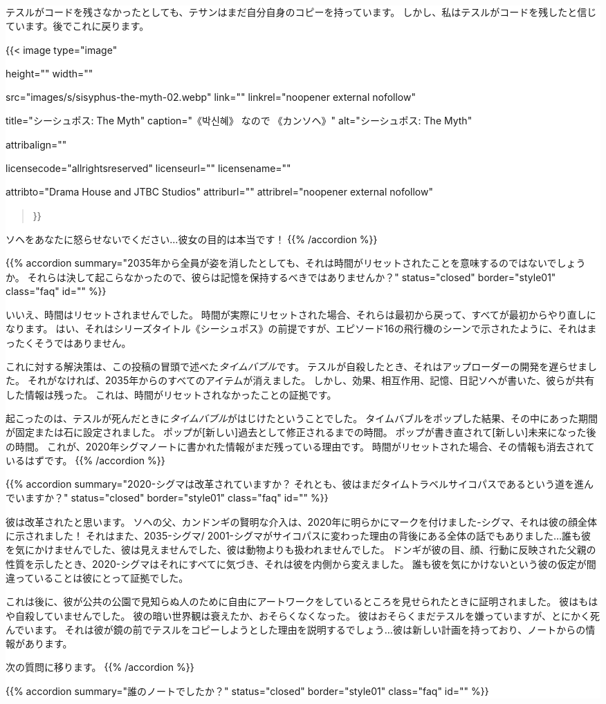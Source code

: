 テスルがコードを残さなかったとしても、テサンはまだ自分自身のコピーを持っています。 しかし、私はテスルがコードを残したと信じています。後でこれに戻ります。

{{< image
  type="image"

  height=""
  width=""

  src="images/s/sisyphus-the-myth-02.webp"
  link=""
  linkrel="noopener external nofollow"

  title="シーシュポス: The Myth"
  caption="《박신혜》 なので 《カンソヘ》"
  alt="シーシュポス: The Myth"

  attribalign=""

  licensecode="allrightsreserved"
  licenseurl=""
  licensename=""

  attribto="Drama House and JTBC Studios"
  attriburl=""
  attribrel="noopener external nofollow"
>}}

ソヘをあなたに怒らせないでください…彼女の目的は本当です！
{{% /accordion %}}

{{% accordion summary="2035年から全員が姿を消したとしても、それは時間がリセットされたことを意味するのではないでしょうか。 それらは決して起こらなかったので、彼らは記憶を保持するべきではありませんか？" status="closed" border="style01" class="faq" id="" %}}

いいえ、時間はリセットされませんでした。 時間が実際にリセットされた場合、それらは最初から戻って、すべてが最初からやり直しになります。 はい、それはシリーズタイトル《シーシュポス》の前提ですが、エピソード16の飛行機のシーンで示されたように、それはまったくそうではありません。

これに対する解決策は、この投稿の冒頭で述べた*タイムバブル*です。 テスルが自殺したとき、それはアップローダーの開発を遅らせました。 それがなければ、2035年からのすべてのアイテムが消えました。 しかし、効果、相互作用、記憶、日記ソヘが書いた、彼らが共有した情報は残った。 これは、時間がリセットされなかったことの証拠です。

起こったのは、テスルが死んだときに*タイムバブル*がはじけたということでした。 タイムバブルをポップした結果、その中にあった期間が固定または石に設定されました。 ポップが[新しい]過去として修正されるまでの時間。 ポップが書き直されて[新しい]未来になった後の時間。 これが、2020年シグマノートに書かれた情報がまだ残っている理由です。 時間がリセットされた場合、その情報も消去されているはずです。
{{% /accordion %}}

{{% accordion summary="2020-シグマは改革されていますか？ それとも、彼はまだタイムトラベルサイコパスであるという道を進んでいますか？" status="closed" border="style01" class="faq" id="" %}}

彼は改革されたと思います。 ソヘの父、カンドンギの賢明な介入は、2020年に明らかにマークを付けました-シグマ、それは彼の顔全体に示されました！ それはまた、2035-シグマ/ 2001-シグマがサイコパスに変わった理由の背後にある全体の話でもありました…誰も彼を気にかけませんでした、彼は見えませんでした、彼は動物よりも扱われませんでした。 ドンギが彼の目、顔、行動に反映された父親の性質を示したとき、2020-シグマはそれにすべてに気づき、それは彼を内側から変えました。 誰も彼を気にかけないという彼の仮定が間違っていることは彼にとって証拠でした。

これは後に、彼が公共の公園で見知らぬ人のために自由にアートワークをしているところを見せられたときに証明されました。 彼はもはや自殺していませんでした。 彼の暗い世界観は衰えたか、おそらくなくなった。 彼はおそらくまだテスルを嫌っていますが、とにかく死んでいます。 それは彼が鏡の前でテスルをコピーしようとした理由を説明するでしょう…彼は新しい計画を持っており、ノートからの情報があります。

次の質問に移ります。
{{% /accordion %}}

{{% accordion summary="誰のノートでしたか？" status="closed" border="style01" class="faq" id="" %}}


[^a]: Wikipedia: [Grandfather paradox](https://en.wikipedia.org/wiki/Grandfather_paradox); [CC-BY-SA 3.0 Unported License](https://en.wikipedia.org/wiki/Wikipedia:Text_of_Creative_Commons_Attribution-ShareAlike_3.0_Unported_License)
[^b]: Wikipedia: [Timestream](https://en.wikipedia.org/wiki/Timestream); [CC-BY-SA 3.0 Unported License](https://en.wikipedia.org/wiki/Wikipedia:Text_of_Creative_Commons_Attribution-ShareAlike_3.0_Unported_License)
[^c]: Animetric's World: [Sisyphus The Myth Ending Explaind](https://j.mp/2RrPfeq)